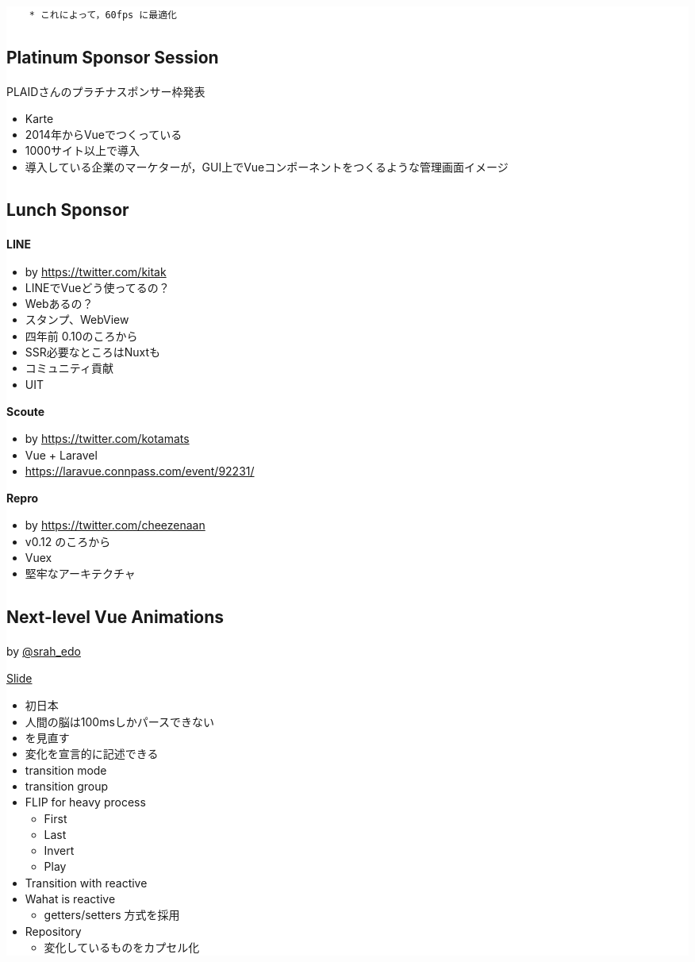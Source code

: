         * これによって，60fps に最適化

## Platinum Sponsor Session

PLAIDさんのプラチナスポンサー枠発表

* Karte
* 2014年からVueでつくっている
* 1000サイト以上で導入
* 導入している企業のマーケターが，GUI上でVueコンポーネントをつくるような管理画面イメージ


## Lunch Sponsor 

**LINE**

* by https://twitter.com/kitak
* LINEでVueどう使ってるの？
* Webあるの？
* スタンプ、WebView
* 四年前 0.10のころから
* SSR必要なところはNuxtも
* コミュニティ貢献
* UIT

**Scoute**

* by https://twitter.com/kotamats
* Vue + Laravel
* https://laravue.connpass.com/event/92231/

**Repro**

* by https://twitter.com/cheezenaan
* v0.12 のころから
* Vuex
* 堅牢なアーキテクチャ


## Next-level Vue Animations
by [@srah_edo](https://twitter.com/sarah_edo)

[Slide](http://slides.com/sdrasner/vuefes-japan)

- 初日本
- 人間の脳は100msしかパースできない
- <transition/>を見直す
- 変化を宣言的に記述できる
- transition mode
- transition group
- FLIP for heavy process
  - First
  - Last
  - Invert
  - Play
- Transition with reactive
- Wahat is reactive
  - getters/setters 方式を採用
- Repository
  - 変化しているものをカプセル化
  
